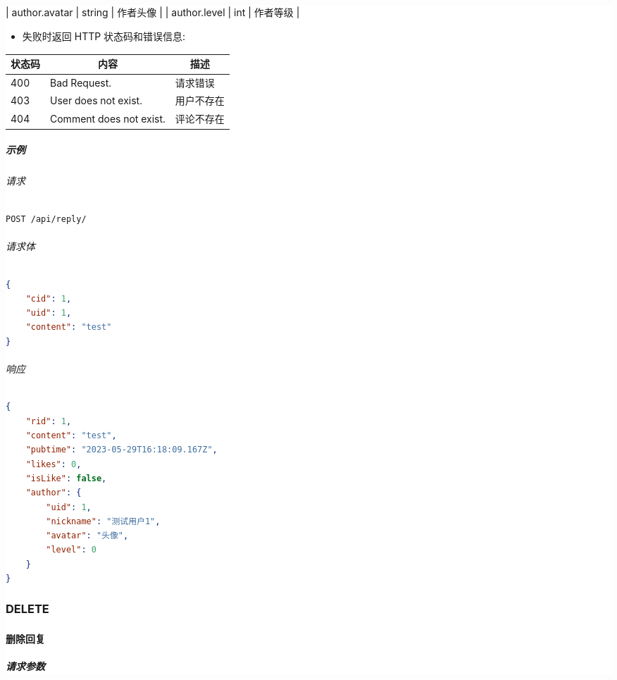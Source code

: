 | author.avatar   | string  | 作者头像   |
| author.level    | int     | 作者等级   |

- 失败时返回 HTTP 状态码和错误信息:

| 状态码 | 内容                 | 描述       |
| ------ | -------------------- | ---------- |
| 400    | Bad Request.         | 请求错误   |
| 403    | User does not exist. | 用户不存在 |
| 404    | Comment does not exist. | 评论不存在 |

##### 示例

###### 请求

```
POST /api/reply/
```

###### 请求体

```json
{
    "cid": 1,
    "uid": 1,
    "content": "test"
}
```

###### 响应

```json
{
    "rid": 1,
    "content": "test",
    "pubtime": "2023-05-29T16:18:09.167Z",
    "likes": 0,
    "isLike": false,
    "author": {
        "uid": 1,
        "nickname": "测试用户1",
        "avatar": "头像",
        "level": 0
    }
}
```

### DELETE

#### 删除回复

##### 请求参数
